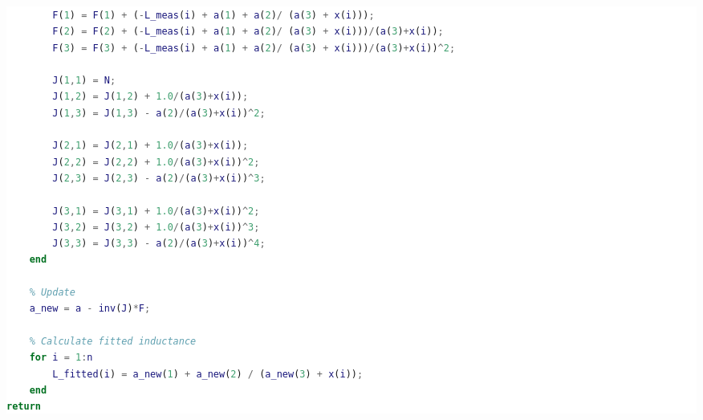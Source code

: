 ```matlab
        F(1) = F(1) + (-L_meas(i) + a(1) + a(2)/ (a(3) + x(i)));
        F(2) = F(2) + (-L_meas(i) + a(1) + a(2)/ (a(3) + x(i)))/(a(3)+x(i));
        F(3) = F(3) + (-L_meas(i) + a(1) + a(2)/ (a(3) + x(i)))/(a(3)+x(i))^2;

        J(1,1) = N;
        J(1,2) = J(1,2) + 1.0/(a(3)+x(i));
        J(1,3) = J(1,3) - a(2)/(a(3)+x(i))^2;

        J(2,1) = J(2,1) + 1.0/(a(3)+x(i));
        J(2,2) = J(2,2) + 1.0/(a(3)+x(i))^2;
        J(2,3) = J(2,3) - a(2)/(a(3)+x(i))^3;

        J(3,1) = J(3,1) + 1.0/(a(3)+x(i))^2;
        J(3,2) = J(3,2) + 1.0/(a(3)+x(i))^3;
        J(3,3) = J(3,3) - a(2)/(a(3)+x(i))^4;        
    end 

    % Update
    a_new = a - inv(J)*F;

    % Calculate fitted inductance
    for i = 1:n
        L_fitted(i) = a_new(1) + a_new(2) / (a_new(3) + x(i));
    end
return
```